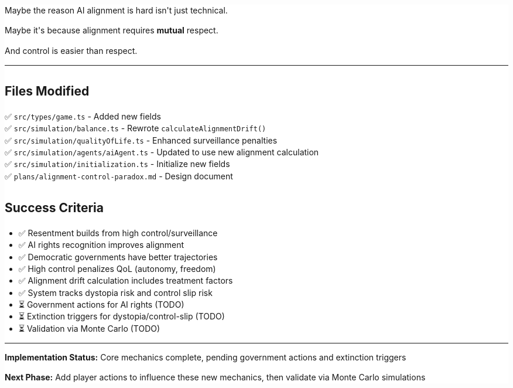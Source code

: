 Maybe the reason AI alignment is hard isn't just technical.

Maybe it's because alignment requires **mutual** respect.

And control is easier than respect.

---

## Files Modified

✅ `src/types/game.ts` - Added new fields  
✅ `src/simulation/balance.ts` - Rewrote `calculateAlignmentDrift()`  
✅ `src/simulation/qualityOfLife.ts` - Enhanced surveillance penalties  
✅ `src/simulation/agents/aiAgent.ts` - Updated to use new alignment calculation  
✅ `src/simulation/initialization.ts` - Initialize new fields  
✅ `plans/alignment-control-paradox.md` - Design document

## Success Criteria

- ✅ Resentment builds from high control/surveillance
- ✅ AI rights recognition improves alignment
- ✅ Democratic governments have better trajectories
- ✅ High control penalizes QoL (autonomy, freedom)
- ✅ Alignment drift calculation includes treatment factors
- ✅ System tracks dystopia risk and control slip risk
- ⏳ Government actions for AI rights (TODO)
- ⏳ Extinction triggers for dystopia/control-slip (TODO)
- ⏳ Validation via Monte Carlo (TODO)

---

**Implementation Status:** Core mechanics complete, pending government actions and extinction triggers

**Next Phase:** Add player actions to influence these new mechanics, then validate via Monte Carlo simulations

